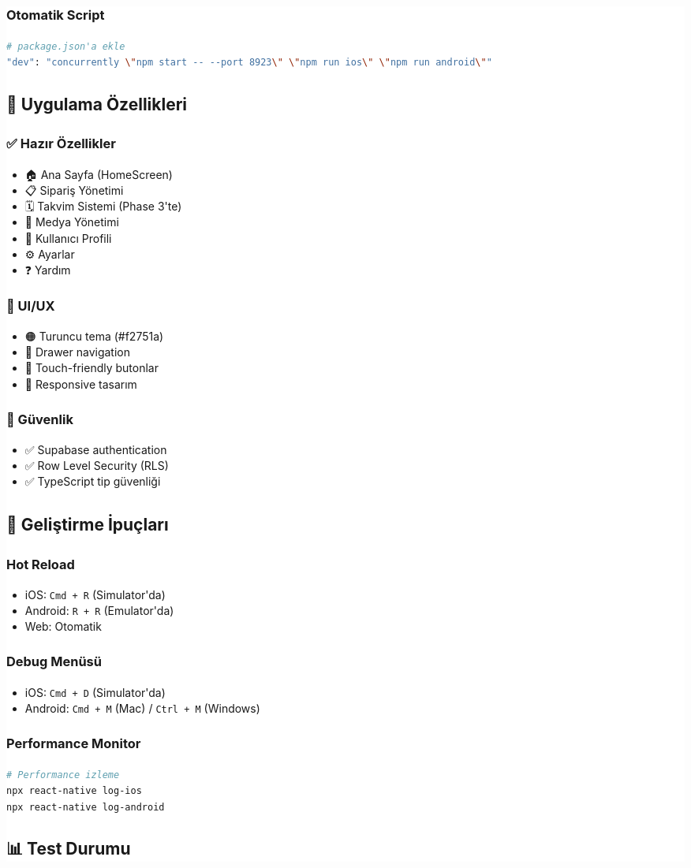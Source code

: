 ### Otomatik Script
```bash
# package.json'a ekle
"dev": "concurrently \"npm start -- --port 8923\" \"npm run ios\" \"npm run android\""
```

## 📱 Uygulama Özellikleri

### ✅ Hazır Özellikler
- 🏠 Ana Sayfa (HomeScreen)
- 📋 Sipariş Yönetimi
- 🗓️ Takvim Sistemi (Phase 3'te)
- 📸 Medya Yönetimi
- 👤 Kullanıcı Profili
- ⚙️ Ayarlar
- ❓ Yardım

### 🎨 UI/UX
- 🟠 Turuncu tema (#f2751a)
- 📱 Drawer navigation
- 🎯 Touch-friendly butonlar
- 📱 Responsive tasarım

### 🔐 Güvenlik
- ✅ Supabase authentication
- ✅ Row Level Security (RLS)
- ✅ TypeScript tip güvenliği

## 🚀 Geliştirme İpuçları

### Hot Reload
- iOS: `Cmd + R` (Simulator'da)
- Android: `R + R` (Emulator'da)
- Web: Otomatik

### Debug Menüsü
- iOS: `Cmd + D` (Simulator'da)
- Android: `Cmd + M` (Mac) / `Ctrl + M` (Windows)

### Performance Monitor
```bash
# Performance izleme
npx react-native log-ios
npx react-native log-android
```

## 📊 Test Durumu
